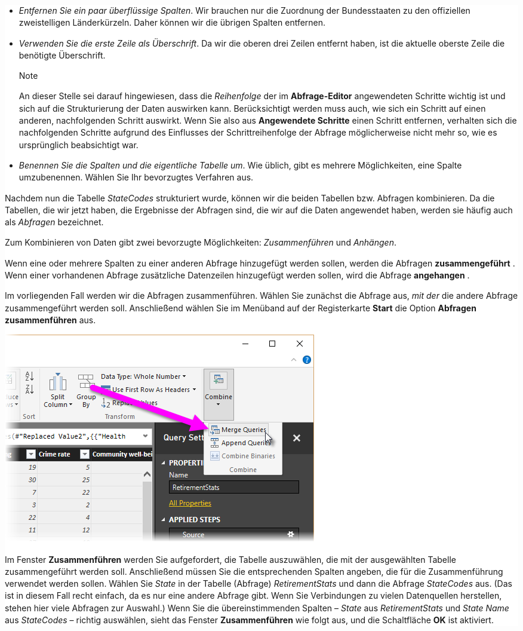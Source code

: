 

* *Entfernen Sie ein paar überflüssige Spalten*. Wir brauchen nur die Zuordnung der Bundesstaaten zu den offiziellen zweistelligen Länderkürzeln. Daher können wir die übrigen Spalten entfernen.



* *Verwenden Sie die erste Zeile als Überschrift*. Da wir die oberen drei Zeilen entfernt haben, ist die aktuelle oberste Zeile die benötigte Überschrift.

    >[!NOTE]
    >An dieser Stelle sei darauf hingewiesen, dass die *Reihenfolge* der im **Abfrage-Editor** angewendeten Schritte wichtig ist und sich auf die Strukturierung der Daten auswirken kann. Berücksichtigt werden muss auch, wie sich ein Schritt auf einen anderen, nachfolgenden Schritt auswirkt. Wenn Sie also aus **Angewendete Schritte** einen Schritt entfernen, verhalten sich die nachfolgenden Schritte aufgrund des Einflusses der Schrittreihenfolge der Abfrage möglicherweise nicht mehr so, wie es ursprünglich beabsichtigt war.

* *Benennen Sie die Spalten und die eigentliche Tabelle um*. Wie üblich, gibt es mehrere Möglichkeiten, eine Spalte umzubenennen. Wählen Sie Ihr bevorzugtes Verfahren aus.

Nachdem nun die Tabelle *StateCodes* strukturiert wurde, können wir die beiden Tabellen bzw. Abfragen kombinieren. Da die Tabellen, die wir jetzt haben, die Ergebnisse der Abfragen sind, die wir auf die Daten angewendet haben, werden sie häufig auch als *Abfragen* bezeichnet.

Zum Kombinieren von Daten gibt zwei bevorzugte Möglichkeiten: *Zusammenführen* und *Anhängen*.

Wenn eine oder mehrere Spalten zu einer anderen Abfrage hinzugefügt werden sollen, werden die Abfragen **zusammengeführt** . Wenn einer vorhandenen Abfrage zusätzliche Datenzeilen hinzugefügt werden sollen, wird die Abfrage **angehangen** .

Im vorliegenden Fall werden wir die Abfragen zusammenführen. Wählen Sie zunächst die Abfrage aus, *mit der* die andere Abfrage zusammengeführt werden soll. Anschließend wählen Sie im Menüband auf der Registerkarte **Start** die Option **Abfragen zusammenführen** aus.

 ![](media/desktop-getting-started/shapecombine_mergequeries.png)

Im Fenster **Zusammenführen** werden Sie aufgefordert, die Tabelle auszuwählen, die mit der ausgewählten Tabelle zusammengeführt werden soll. Anschließend müssen Sie die entsprechenden Spalten angeben, die für die Zusammenführung verwendet werden sollen. Wählen Sie *State* in der Tabelle (Abfrage) *RetirementStats* und dann die Abfrage *StateCodes* aus. (Das ist in diesem Fall recht einfach, da es nur eine andere Abfrage gibt. Wenn Sie Verbindungen zu vielen Datenquellen herstellen, stehen hier viele Abfragen zur Auswahl.) Wenn Sie die übereinstimmenden Spalten – *State* aus *RetirementStats* und *State Name* aus *StateCodes* – richtig auswählen, sieht das Fenster **Zusammenführen** wie folgt aus, und die Schaltfläche **OK** ist aktiviert.
